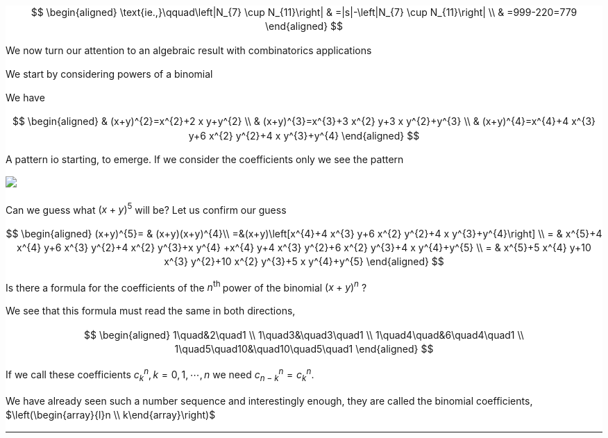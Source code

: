 $$
\begin{aligned}
\text{ie.,}\qquad\left|N_{7} \cup N_{11}\right| & =|s|-\left|N_{7} \cup N_{11}\right| \\
& =999-220=779
\end{aligned}
$$

We now turn our attention to an algebraic result with combinatorics applications

We start by considering powers of a binomial

We have

$$
\begin{aligned}
& (x+y)^{2}=x^{2}+2 x y+y^{2} \\
& (x+y)^{3}=x^{3}+3 x^{2} y+3 x y^{2}+y^{3} \\
& (x+y)^{4}=x^{4}+4 x^{3} y+6 x^{2} y^{2}+4 x y^{3}+y^{4}
\end{aligned}
$$

A pattern io starting, to emerge. If we consider the coefficients only we see the pattern

![](https://cdn.mathpix.com/cropped/2023_06_13_74b2d44aa3b0a345d987g-03.jpg?height=271&width=694&top_left_y=1367&top_left_x=578)

Can we guess what $(x+y)^{5}$ will be? Let us confirm our guess

$$
\begin{aligned}
(x+y)^{5}= & (x+y)(x+y)^{4}\\
=&(x+y)\left[x^{4}+4 x^{3} y+6 x^{2} y^{2}+4 x y^{3}+y^{4}\right] \\
= & x^{5}+4 x^{4} y+6 x^{3} y^{2}+4 x^{2} y^{3}+x y^{4}
 +x^{4} y+4 x^{3} y^{2}+6 x^{2} y^{3}+4 x y^{4}+y^{5} \\
= & x^{5}+5 x^{4} y+10 x^{3} y^{2}+10 x^{2} y^{3}+5 x y^{4}+y^{5}
\end{aligned}
$$

Is there a formula for the coefficients of the $n^{\text {th }}$ power of the binomial $(x+y)^{n}$ ?

We see that this formula must read the same in both directions,

$$
\begin{aligned}
 1\quad&2\quad1 \\
 1\quad3&\quad3\quad1 \\
 1\quad4\quad&6\quad4\quad1 \\
 1\quad5\quad10&\quad10\quad5\quad1
\end{aligned}
$$

If we call these coefficients $c_{k}^{n}, k=0,1, \cdots, n$ we need $c_{n-k}^{n}=c_{k}^{n}$.

We have already seen such a number sequence and interestingly enough, they are called the binomial coefficients, $\left(\begin{array}{l}n \\ k\end{array}\right)$

---
